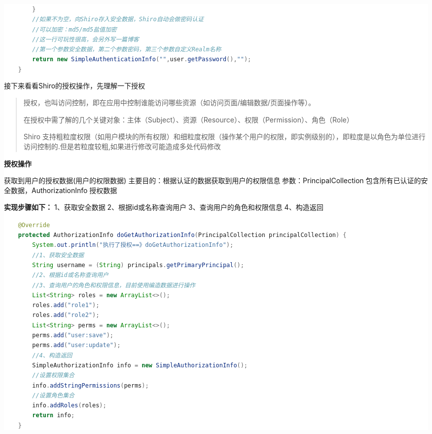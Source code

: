 ```java
        }
        //如果不为空，向Shiro存入安全数据，Shiro自动会做密码认证
        //可以加密：md5/md5盐值加密
        //这一行可玩性很高，会另外写一篇博客
        //第一个参数安全数据，第二个参数密码，第三个参数自定义Realm名称
        return new SimpleAuthenticationInfo("",user.getPassword(),"");
    }
```

接下来看看Shiro的授权操作，先理解一下授权

> 授权，也叫访问控制，即在应用中控制谁能访问哪些资源（如访问页面/编辑数据/页面操作等）。
>
> 在授权中需了解的几个关键对象：主体（Subject）、资源（Resource）、权限（Permission）、角色（Role）
>
> Shiro 支持粗粒度权限（如用户模块的所有权限）和细粒度权限（操作某个用户的权限，即实例级别的），即粒度是以角色为单位进行访问控制的.但是若粒度较粗,如果进行修改可能造成多处代码修改

**授权操作**

获取到用户的授权数据(用户的权限数据)
主要目的：根据认证的数据获取到用户的权限信息
参数：PrincipalCollection 包含所有已认证的安全数据，AuthorizationInfo 授权数据

**实现步骤如下：**
1、获取安全数据
2、根据id或名称查询用户
3、查询用户的角色和权限信息
4、构造返回

```java
 	@Override
    protected AuthorizationInfo doGetAuthorizationInfo(PrincipalCollection principalCollection) {
        System.out.println("执行了授权==》doGetAuthorizationInfo");
        //1、获取安全数据
        String username = (String) principals.getPrimaryPrincipal();
        //2、根据id或名称查询用户
        //3、查询用户的角色和权限信息，目前使用编造数据进行操作
        List<String> roles = new ArrayList<>();
        roles.add("role1");
        roles.add("role2");
        List<String> perms = new ArrayList<>();
        perms.add("user:save");
        perms.add("user:update");
        //4、构造返回
        SimpleAuthorizationInfo info = new SimpleAuthorizationInfo();
        //设置权限集合
        info.addStringPermissions(perms);
        //设置角色集合
        info.addRoles(roles);
        return info;
    }
```

